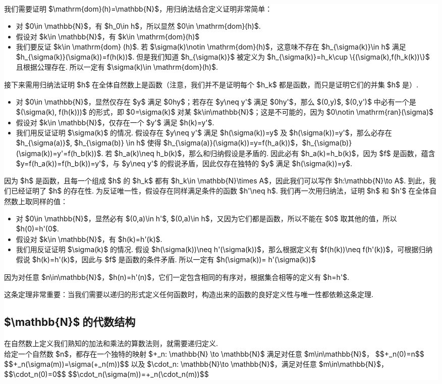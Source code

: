 <p>我们需要证明 $\mathrm{dom}(h)=\mathbb{N}$，用归纳法结合定义证明非常简单：
</p>
<ul><li>对 $0\in \mathbb{N}$，有 $h_0\in h$，所以显然 $0\in \mathrm{dom}(h)$. </li>
<li>假设对 $k\in \mathbb{N}$，有 $k\in \mathrm{dom}(h)$ </li>
<li>我们要反证 $k\in \mathrm{dom} (h)$. 若 $\sigma(k)\notin \mathrm{dom}(h)$，这意味不存在 $h_{\sigma(k)}\in h$ 满足 $h_{\sigma(k)}(\sigma(k))=f(h(k))$. 但是我们知道 $h_{\sigma(k)}$ 被定义为 $h_{\sigma(k)}=h_k\cup \{(\sigma(k),f(h_k(k))\}$ 且根据公理存在. 所以一定有 $\sigma(k)\in \mathrm{dom}(h)$.
</li>
</ul>

<p>接下来需用归纳法证明 $h$ 在全体自然数上是函数（注意，我们并不是证明每个 $h_k$ 都是函数，而只是证明它们的并集 $h$ 是）. </p>
<ul>
<li>对 $0\in \mathbb{N}$，显然仅存在 $y$ 满足 $0hy$；若存在 $y\neq y'$ 满足 $0hy'$，那么 $(0,y)$, $(0,y')$ 中必有一个是 $(\sigma(k), f(h(k)))$ 的形式，即 $0=\sigma(k)$ 对某 $k\in\mathbb{N}$；这是不可能的，因为 $0\notin \mathrm{ran}(\sigma)$ </li>
<li>假设对 $k\in \mathbb{N}$，仅存在一个 $y'$ 满足 $h(k)=y'$. </li>
<li>我们用反证证明 $\sigma(k)$ 的情况. 假设存在 $y\neq y'$ 满足 $h(\sigma(k))=y$ 及 $h(\sigma(k))=y'$，那么必存在 $h_{\sigma(a)}$, $h_{\sigma(b)} \in h$ 使得 $h_{\sigma(a)}(\sigma(k))=y=f(h_a(k))$，$h_{\sigma(b)}(\sigma(k))=y'=f(h_b(k))$. 若 $h_a(k)\neq h_b(k)$，那么和归纳假设是矛盾的. 因此必有 $h_a(k)=h_b(k)$，因为 $f$ 是函数，蕴含 $y=f(h_a(k))=f(h_b(k))=y'$，与 $y\neq y'$ 的假说矛盾，因此仅存在独特的 $y$ 满足 $h(\sigma(k))=y$.
</li>
</ul>

<p>
因为 $h$ 是函数，且每一个组成 $h$ 的 $h_k$ 都有 $h_k\in \mathbb{N}\times A$，因此我们可以写作 $h:\mathbb{N}\to A$. 到此，我们已经证明了 $h$ 的存在性. 为反证唯一性，假设存在同样满足条件的函数 $h'\neq h$. 我们再一次用归纳法，证明 $h$ 和 $h'$ 在全体自然数上取同样的值：
</p>

<ul><li>对 $0\in \mathbb{N}$，显然必有 $(0,a)\in h'$, $(0,a)\in h$，又因为它们都是函数，所以不能在 $0$ 取其他的值，所以 $h(0)=h'(0$. </li>
<li>假设对 $k\in \mathbb{N}$，有 $h(k)=h'(k)$. </li>
<li>我们用反证证明 $\sigma(k)$ 的情况. 假设 $h(\sigma(k))\neq h'(\sigma(k))$，那么根据定义有 $f(h(k))\neq f(h'(k))$，可根据归纳假说 $h(k)=h'(k)$，因此与 $f$ 是函数的条件矛盾. 所以一定有 $h(\sigma(k))= h'(\sigma(k))$
</li>
</ul>
因为对任意 $n\in\mathbb{N}$，$h(n)=h'(n)$，它们一定包含相同的有序对，根据集合相等的定义有 $h=h'$.
</div>
</div>

这条定理非常重要：当我们需要以递归的形式定义任何函数时，构造出来的函数的良好定义性与唯一性都依赖这条定理. 

<a name="$\mathbb{N}$ 的代数结构"></a>
<h2 class="hd">$\mathbb{N}$ 的代数结构</h2>
在自然数上定义我们熟知的加法和乘法的算数法则，就需要递归定义.

<div class='theorem-macro'>
<div class='theorem'>给定一个自然数 $n$，都存在一个独特的映射 $+_n: \mathbb{N} \to \mathbb{N}$ 满足对任意 $m\in\mathbb{N}$，
$$+_n(0)=n$$
$$+_n(\sigma(m))=\sigma(+_n(m))$$
以及 $\cdot_n: \mathbb{N}\to \mathbb{N}$，满足对任意 $m\in\mathbb{N}$，
$$\cdot_n(0)=0$$
$$\cdot_n(\sigma(m))=+_n(\cdot_n(m))$$
